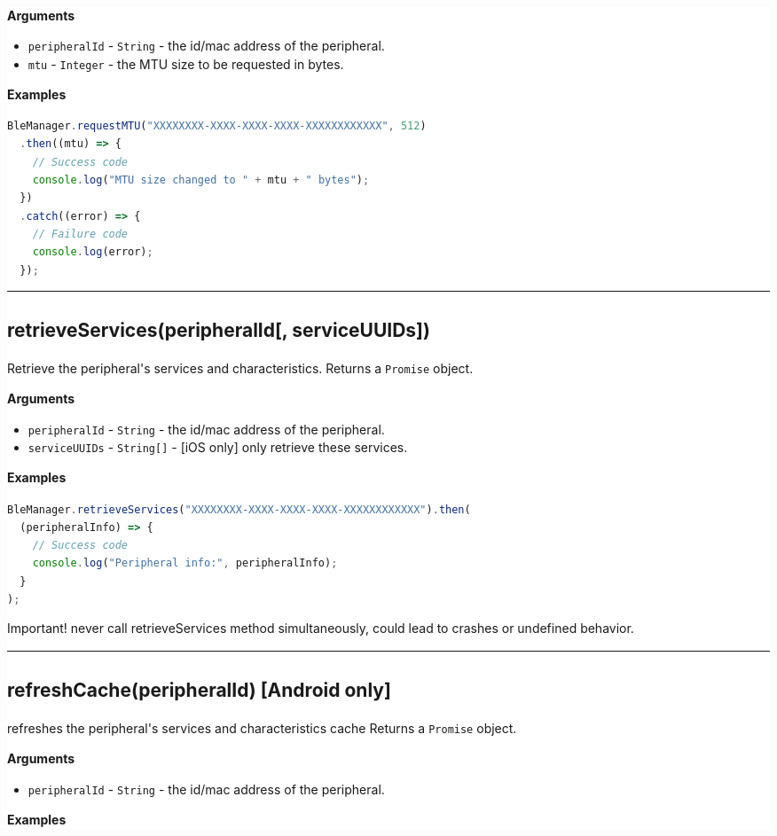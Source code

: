 **Arguments**

- `peripheralId` - `String` - the id/mac address of the peripheral.
- `mtu` - `Integer` - the MTU size to be requested in bytes.

**Examples**

```js
BleManager.requestMTU("XXXXXXXX-XXXX-XXXX-XXXX-XXXXXXXXXXXX", 512)
  .then((mtu) => {
    // Success code
    console.log("MTU size changed to " + mtu + " bytes");
  })
  .catch((error) => {
    // Failure code
    console.log(error);
  });
```

---

## retrieveServices(peripheralId[, serviceUUIDs])

Retrieve the peripheral's services and characteristics.
Returns a `Promise` object.

**Arguments**

- `peripheralId` - `String` - the id/mac address of the peripheral.
- `serviceUUIDs` - `String[]` - [iOS only] only retrieve these services.

**Examples**

```js
BleManager.retrieveServices("XXXXXXXX-XXXX-XXXX-XXXX-XXXXXXXXXXXX").then(
  (peripheralInfo) => {
    // Success code
    console.log("Peripheral info:", peripheralInfo);
  }
);
```

Important! never call retrieveServices method simultaneously, could lead to crashes or undefined behavior.
  
---

## refreshCache(peripheralId) [Android only]

refreshes the peripheral's services and characteristics cache
Returns a `Promise` object.

**Arguments**

- `peripheralId` - `String` - the id/mac address of the peripheral.

**Examples**
